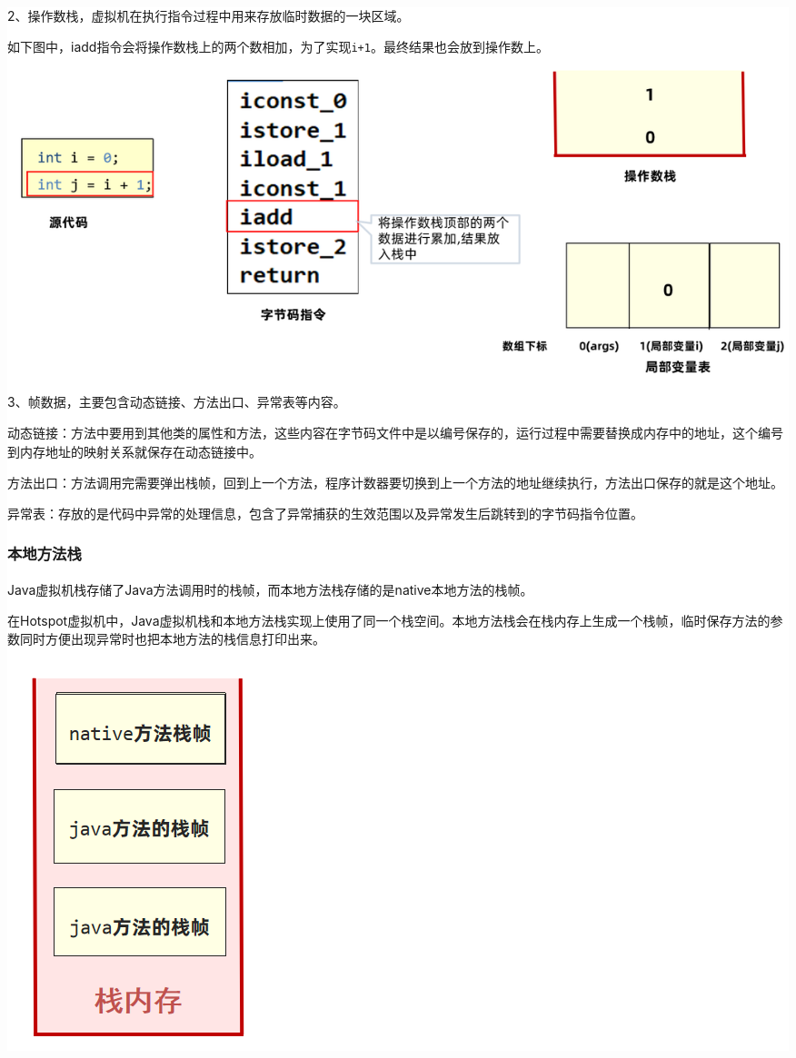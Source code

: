 
2、操作数栈，虚拟机在执行指令过程中用来存放临时数据的一块区域。

如下图中，iadd指令会将操作数栈上的两个数相加，为了实现`i+1`。最终结果也会放到操作数上。

![img](./7.5、JVM面试篇.assets/1715580036360-775.png)

3、帧数据，主要包含动态链接、方法出口、异常表等内容。

动态链接：方法中要用到其他类的属性和方法，这些内容在字节码文件中是以编号保存的，运行过程中需要替换成内存中的地址，这个编号到内存地址的映射关系就保存在动态链接中。

方法出口：方法调用完需要弹出栈帧，回到上一个方法，程序计数器要切换到上一个方法的地址继续执行，方法出口保存的就是这个地址。

异常表：存放的是代码中异常的处理信息，包含了异常捕获的生效范围以及异常发生后跳转到的字节码指令位置。

### 本地方法栈

Java虚拟机栈存储了Java方法调用时的栈帧，而本地方法栈存储的是native本地方法的栈帧。

在Hotspot虚拟机中，Java虚拟机栈和本地方法栈实现上使用了同一个栈空间。本地方法栈会在栈内存上生成一个栈帧，临时保存方法的参数同时方便出现异常时也把本地方法的栈信息打印出来。

![img](./7.5、JVM面试篇.assets/1715580036360-776.png)

